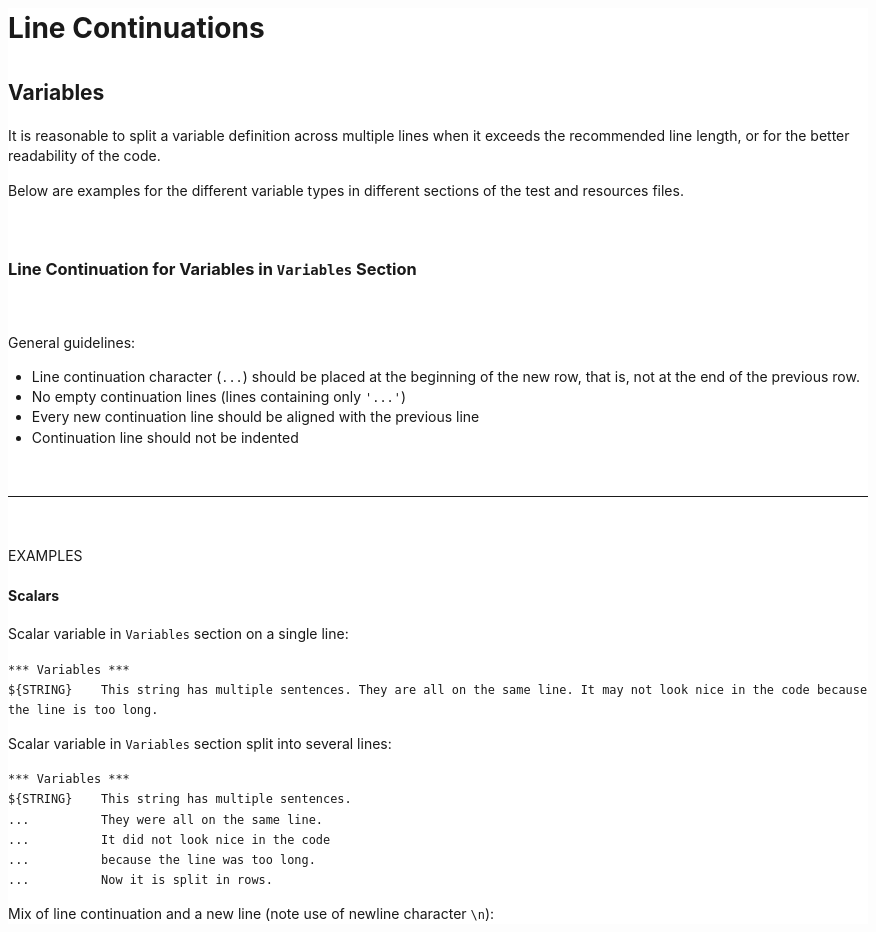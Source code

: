 # Line Continuations

## Variables

It is reasonable to split a variable definition across multiple lines when it exceeds the recommended line length,
or for the better readability of the code.

Below are examples for the different variable types in different sections of the test and resources files.

&nbsp;

### **Line Continuation for Variables in `Variables` Section**

&nbsp;

General guidelines:

- Line continuation character (`...`) should be placed at the beginning of the new row,
that is, not at the end of the previous row.
- No empty continuation lines (lines containing only `'...'`)
- Every new continuation line should be aligned with the previous line
- Continuation line should not be indented

&nbsp;

---

&nbsp;

EXAMPLES

#### **Scalars**
Scalar variable in `Variables` section on a single line:

```robot
*** Variables ***
${STRING}    This string has multiple sentences. They are all on the same line. It may not look nice in the code because the line is too long.
```

Scalar variable in `Variables` section split into several lines:

```robot
*** Variables ***
${STRING}    This string has multiple sentences.
...          They were all on the same line.
...          It did not look nice in the code
...          because the line was too long.
...          Now it is split in rows.
```

Mix of line continuation and a new line (note use of newline character `\n`):

